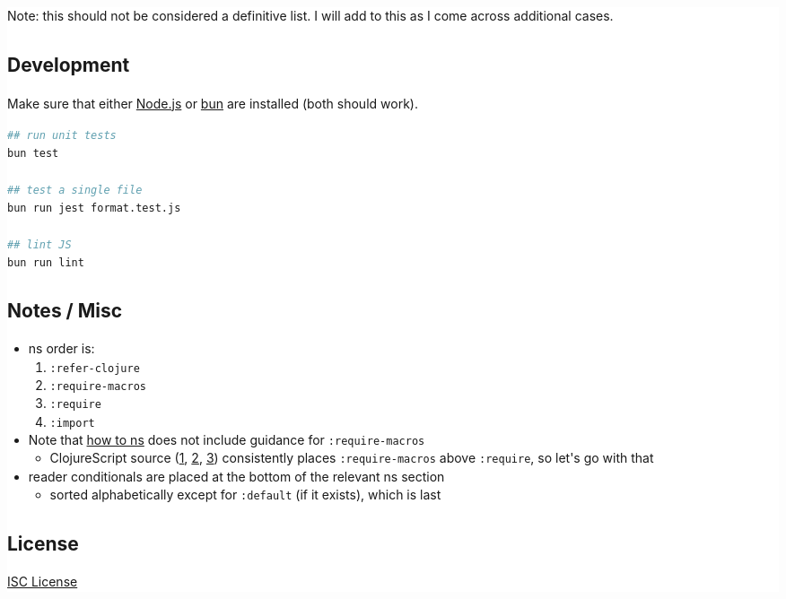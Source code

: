 Note: this should not be considered a definitive list. I will add to this as I come across additional cases.

[parinfer.js]:https://github.com/parinfer/parinfer.js
[parinfer.py]:https://github.com/oakmac/parinfer.py
[parinfer-lua]:https://github.com/oakmac/parinfer-lua

## Development

Make sure that either [Node.js] or [bun] are installed (both should work).

```sh
## run unit tests
bun test

## test a single file
bun run jest format.test.js

## lint JS
bun run lint
```

[Node.js]:https://nodejs.org/
[bun]:https://bun.sh/

## Notes / Misc

* ns order is:
  1. `:refer-clojure`
  1. `:require-macros`
  1. `:require`
  1. `:import`
* Note that [how to ns] does not include guidance for `:require-macros`
  * ClojureScript source ([1](https://github.com/clojure/clojurescript/blob/a53e163d9c495904389bd111665e93c4ff0c398e/src/main/cljs/cljs/pprint.cljs#L11), [2](https://github.com/clojure/clojurescript/blob/a53e163d9c495904389bd111665e93c4ff0c398e/src/main/cljs/cljs/repl.cljs#L10), [3](https://github.com/clojure/clojurescript/blob/a53e163d9c495904389bd111665e93c4ff0c398e/src/main/clojure/cljs/compiler.cljc#L12)) consistently places `:require-macros` above `:require`, so let's go with that
* reader conditionals are placed at the bottom of the relevant ns section
  * sorted alphabetically except for `:default` (if it exists), which is last

[how to ns]:https://stuartsierra.com/2016/clojure-how-to-ns.html

## License

[ISC License](LICENSE.md)
